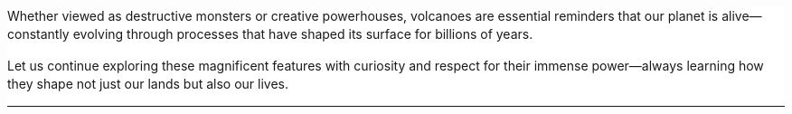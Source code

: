 Whether viewed as destructive monsters or creative powerhouses, volcanoes are essential reminders that our planet is alive—constantly evolving through processes that have shaped its surface for billions of years.

Let us continue exploring these magnificent features with curiosity and respect for their immense power—always learning how they shape not just our lands but also our lives.

---
